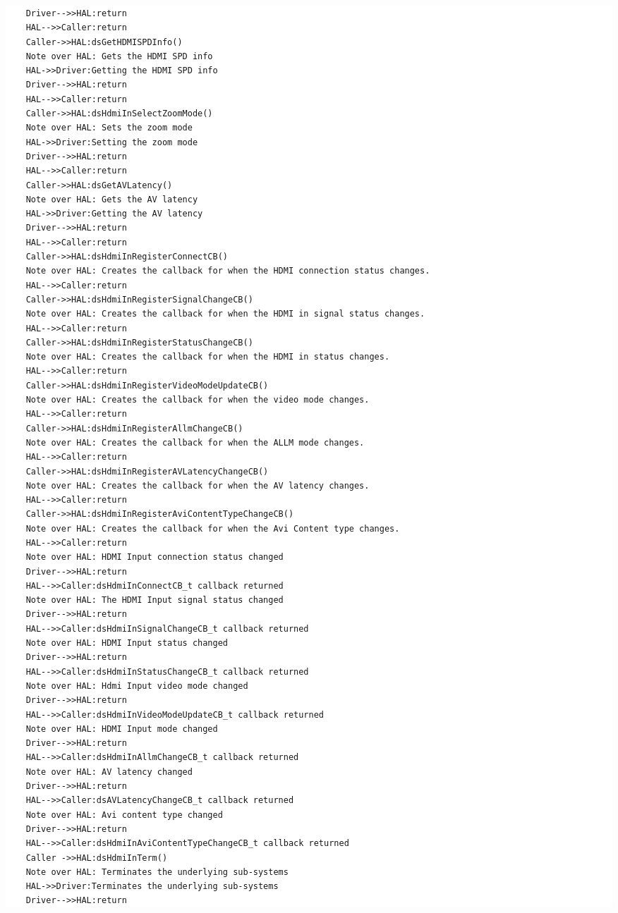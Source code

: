```mermaid
    Driver-->>HAL:return
    HAL-->>Caller:return
    Caller->>HAL:dsGetHDMISPDInfo()
    Note over HAL: Gets the HDMI SPD info
    HAL->>Driver:Getting the HDMI SPD info
    Driver-->>HAL:return
    HAL-->>Caller:return
    Caller->>HAL:dsHdmiInSelectZoomMode()
    Note over HAL: Sets the zoom mode
    HAL->>Driver:Setting the zoom mode
    Driver-->>HAL:return
    HAL-->>Caller:return
    Caller->>HAL:dsGetAVLatency()
    Note over HAL: Gets the AV latency
    HAL->>Driver:Getting the AV latency
    Driver-->>HAL:return
    HAL-->>Caller:return
    Caller->>HAL:dsHdmiInRegisterConnectCB()
    Note over HAL: Creates the callback for when the HDMI connection status changes.
    HAL-->>Caller:return
    Caller->>HAL:dsHdmiInRegisterSignalChangeCB()
    Note over HAL: Creates the callback for when the HDMI in signal status changes.
    HAL-->>Caller:return
    Caller->>HAL:dsHdmiInRegisterStatusChangeCB()
    Note over HAL: Creates the callback for when the HDMI in status changes.
    HAL-->>Caller:return
    Caller->>HAL:dsHdmiInRegisterVideoModeUpdateCB()
    Note over HAL: Creates the callback for when the video mode changes.
    HAL-->>Caller:return
    Caller->>HAL:dsHdmiInRegisterAllmChangeCB()
    Note over HAL: Creates the callback for when the ALLM mode changes.
    HAL-->>Caller:return
    Caller->>HAL:dsHdmiInRegisterAVLatencyChangeCB()
    Note over HAL: Creates the callback for when the AV latency changes.
    HAL-->>Caller:return
    Caller->>HAL:dsHdmiInRegisterAviContentTypeChangeCB()
    Note over HAL: Creates the callback for when the Avi Content type changes.
    HAL-->>Caller:return
    Note over HAL: HDMI Input connection status changed
    Driver-->>HAL:return
    HAL-->>Caller:dsHdmiInConnectCB_t callback returned
    Note over HAL: The HDMI Input signal status changed
    Driver-->>HAL:return
    HAL-->>Caller:dsHdmiInSignalChangeCB_t callback returned
    Note over HAL: HDMI Input status changed
    Driver-->>HAL:return
    HAL-->>Caller:dsHdmiInStatusChangeCB_t callback returned
    Note over HAL: Hdmi Input video mode changed
    Driver-->>HAL:return
    HAL-->>Caller:dsHdmiInVideoModeUpdateCB_t callback returned
    Note over HAL: HDMI Input mode changed
    Driver-->>HAL:return
    HAL-->>Caller:dsHdmiInAllmChangeCB_t callback returned
    Note over HAL: AV latency changed
    Driver-->>HAL:return
    HAL-->>Caller:dsAVLatencyChangeCB_t callback returned
    Note over HAL: Avi content type changed
    Driver-->>HAL:return
    HAL-->>Caller:dsHdmiInAviContentTypeChangeCB_t callback returned
    Caller ->>HAL:dsHdmiInTerm()
    Note over HAL: Terminates the underlying sub-systems
    HAL->>Driver:Terminates the underlying sub-systems
    Driver-->>HAL:return
```